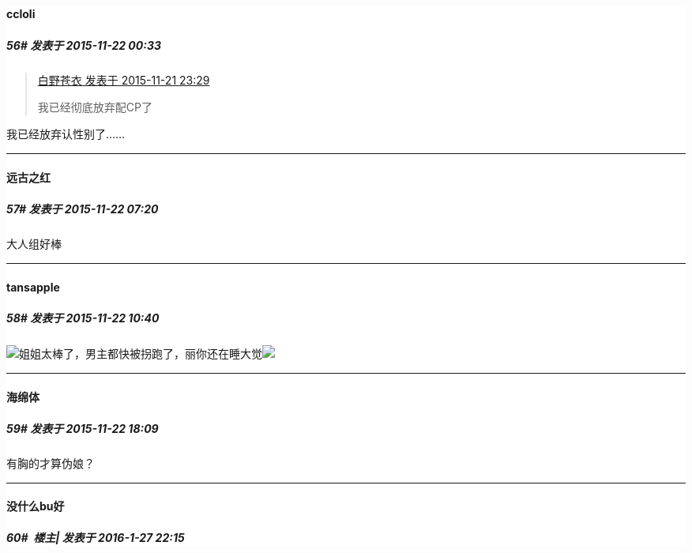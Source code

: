####  ccloli  
##### 56#       发表于 2015-11-22 00:33



<blockquote><a href="httphttps://bbs.saraba1st.com/2b/forum.php?mod=redirect&amp;goto=findpost&amp;pid=30810897&amp;ptid=1125982" target="_blank">白野苍衣 发表于 2015-11-21 23:29</a>

我已经彻底放弃配CP了</blockquote>
我已经放弃认性别了……







-----

####  远古之红  
##### 57#       发表于 2015-11-22 07:20




大人组好棒







-----

####  tansapple  
##### 58#       发表于 2015-11-22 10:40



<img src="https://static.saraba1st.com/image/smiley/face/35.gif" referrerpolicy="no-referrer">姐姐太棒了，男主都快被拐跑了，丽你还在睡大觉<img src="https://static.saraba1st.com/image/smiley/face/161.jpg" referrerpolicy="no-referrer">







-----

####  海绵体  
##### 59#       发表于 2015-11-22 18:09




有胸的才算伪娘？







-----

####  没什么bu好  
##### 60#         楼主| 发表于 2016-1-27 22:15
